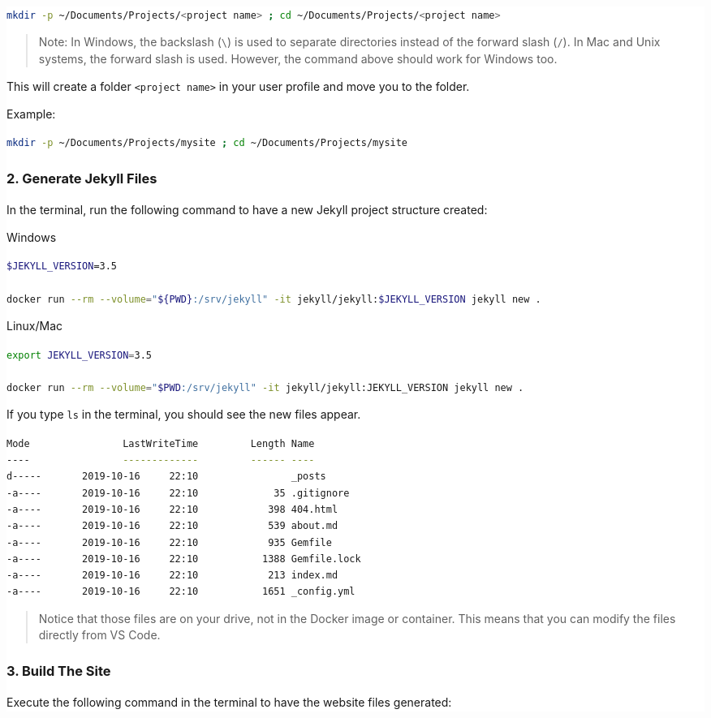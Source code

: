 ```bash
mkdir -p ~/Documents/Projects/<project name> ; cd ~/Documents/Projects/<project name>
```

>Note: In Windows, the backslash (`\`) is used to separate directories instead of the forward slash (`/`).
In Mac and Unix systems, the forward slash is used.
However, the command above should work for Windows too.

This will create a folder `<project name>` in your user profile and move you to the folder.

Example:

```bash
mkdir -p ~/Documents/Projects/mysite ; cd ~/Documents/Projects/mysite
```

### 2. Generate Jekyll Files

In the terminal, run the following command to have a new Jekyll project structure created:

Windows

```bash
$JEKYLL_VERSION=3.5

docker run --rm --volume="${PWD}:/srv/jekyll" -it jekyll/jekyll:$JEKYLL_VERSION jekyll new .
```

Linux/Mac

```bash
export JEKYLL_VERSION=3.5

docker run --rm --volume="$PWD:/srv/jekyll" -it jekyll/jekyll:JEKYLL_VERSION jekyll new .
```

If you type `ls` in the terminal, you should see the new files appear.

```bash
Mode                LastWriteTime         Length Name
----                -------------         ------ ----
d-----       2019-10-16     22:10                _posts
-a----       2019-10-16     22:10             35 .gitignore
-a----       2019-10-16     22:10            398 404.html
-a----       2019-10-16     22:10            539 about.md
-a----       2019-10-16     22:10            935 Gemfile
-a----       2019-10-16     22:10           1388 Gemfile.lock
-a----       2019-10-16     22:10            213 index.md
-a----       2019-10-16     22:10           1651 _config.yml
```

>Notice that those files are on your drive, not in the Docker image or container.
This means that you can modify the files directly from VS Code.

### 3. Build The Site

Execute the following command in the terminal to have the website files generated:
